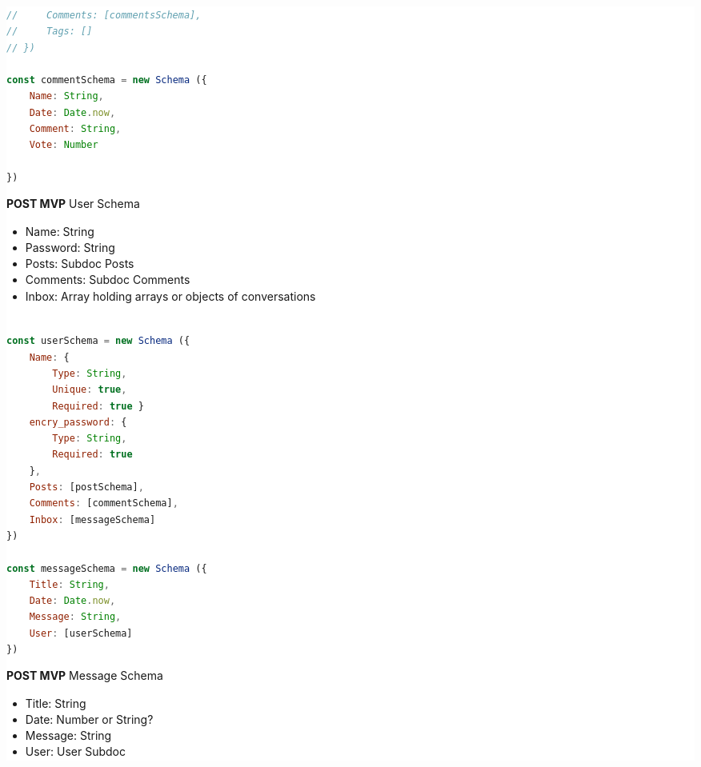 ```jsx
//     Comments: [commentsSchema],
//     Tags: []
// })

const commentSchema = new Schema ({
    Name: String,
    Date: Date.now,
    Comment: String,
    Vote: Number

})

```


**POST MVP**
User Schema
- Name: String
- Password: String
- Posts: Subdoc Posts
- Comments: Subdoc Comments
- Inbox: Array holding arrays or objects of conversations

```jsx

const userSchema = new Schema ({
    Name: {
        Type: String,
        Unique: true,
        Required: true }
    encry_password: {
        Type: String,
        Required: true
    },
    Posts: [postSchema],
    Comments: [commentSchema],
    Inbox: [messageSchema]
})

const messageSchema = new Schema ({
    Title: String,
    Date: Date.now,
    Message: String,
    User: [userSchema]
})

```

**POST MVP**
Message Schema
- Title: String
- Date: Number or String?
- Message: String
- User: User Subdoc
